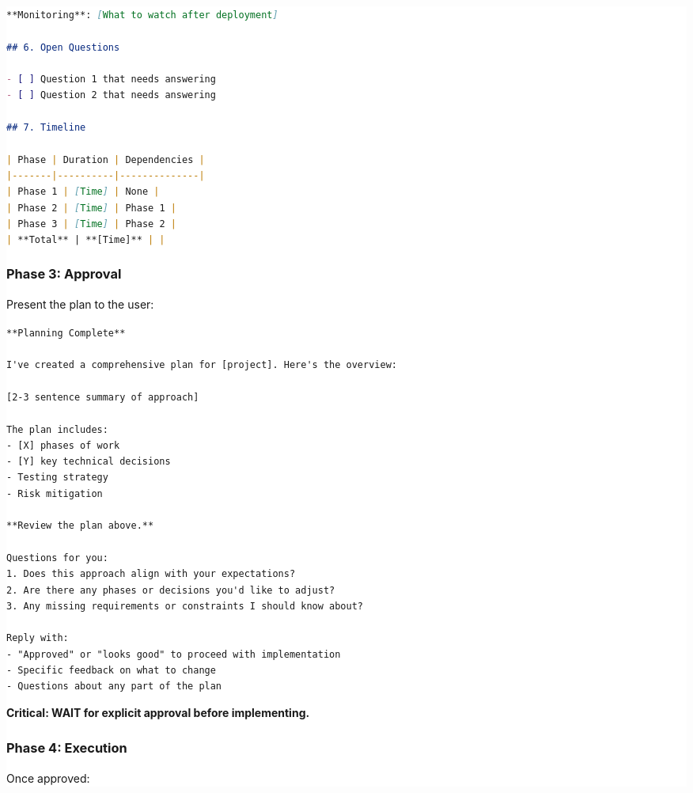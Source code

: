 ```markdown
**Monitoring**: [What to watch after deployment]

## 6. Open Questions

- [ ] Question 1 that needs answering
- [ ] Question 2 that needs answering

## 7. Timeline

| Phase | Duration | Dependencies |
|-------|----------|--------------|
| Phase 1 | [Time] | None |
| Phase 2 | [Time] | Phase 1 |
| Phase 3 | [Time] | Phase 2 |
| **Total** | **[Time]** | |
```

### Phase 3: Approval

Present the plan to the user:

```
**Planning Complete**

I've created a comprehensive plan for [project]. Here's the overview:

[2-3 sentence summary of approach]

The plan includes:
- [X] phases of work
- [Y] key technical decisions
- Testing strategy
- Risk mitigation

**Review the plan above.**

Questions for you:
1. Does this approach align with your expectations?
2. Are there any phases or decisions you'd like to adjust?
3. Any missing requirements or constraints I should know about?

Reply with:
- "Approved" or "looks good" to proceed with implementation
- Specific feedback on what to change
- Questions about any part of the plan
```

**Critical: WAIT for explicit approval before implementing.**

### Phase 4: Execution

Once approved:

